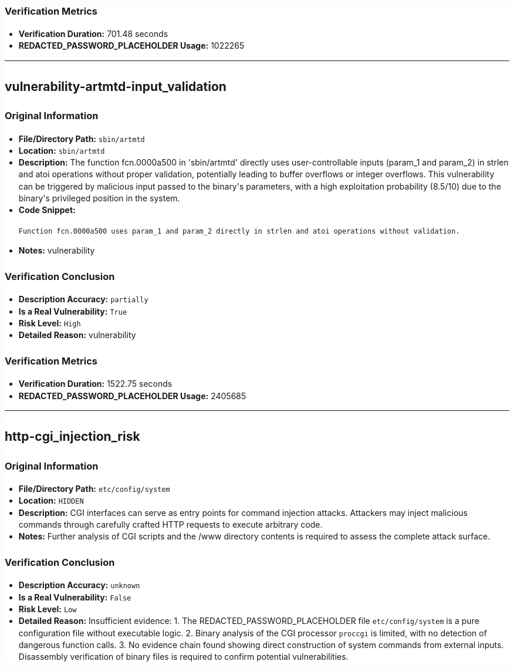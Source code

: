 ### Verification Metrics
- **Verification Duration:** 701.48 seconds
- **REDACTED_PASSWORD_PLACEHOLDER Usage:** 1022265

---

## vulnerability-artmtd-input_validation

### Original Information
- **File/Directory Path:** `sbin/artmtd`
- **Location:** `sbin/artmtd`
- **Description:** The function fcn.0000a500 in 'sbin/artmtd' directly uses user-controllable inputs (param_1 and param_2) in strlen and atoi operations without proper validation, potentially leading to buffer overflows or integer overflows. This vulnerability can be triggered by malicious input passed to the binary's parameters, with a high exploitation probability (8.5/10) due to the binary's privileged position in the system.
- **Code Snippet:**
  ```
  Function fcn.0000a500 uses param_1 and param_2 directly in strlen and atoi operations without validation.
  ```
- **Notes:** vulnerability

### Verification Conclusion
- **Description Accuracy:** `partially`
- **Is a Real Vulnerability:** `True`
- **Risk Level:** `High`
- **Detailed Reason:** vulnerability

### Verification Metrics
- **Verification Duration:** 1522.75 seconds
- **REDACTED_PASSWORD_PLACEHOLDER Usage:** 2405685

---

## http-cgi_injection_risk

### Original Information
- **File/Directory Path:** `etc/config/system`
- **Location:** `HIDDEN`
- **Description:** CGI interfaces can serve as entry points for command injection attacks. Attackers may inject malicious commands through carefully crafted HTTP requests to execute arbitrary code.
- **Notes:** Further analysis of CGI scripts and the /www directory contents is required to assess the complete attack surface.

### Verification Conclusion
- **Description Accuracy:** `unknown`
- **Is a Real Vulnerability:** `False`
- **Risk Level:** `Low`
- **Detailed Reason:** Insufficient evidence: 1. The REDACTED_PASSWORD_PLACEHOLDER file `etc/config/system` is a pure configuration file without executable logic. 2. Binary analysis of the CGI processor `proccgi` is limited, with no detection of dangerous function calls. 3. No evidence chain found showing direct construction of system commands from external inputs. Disassembly verification of binary files is required to confirm potential vulnerabilities.
